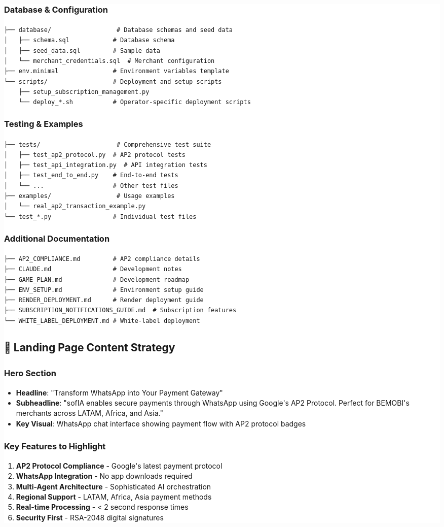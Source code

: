 ### Database & Configuration
```
├── database/                  # Database schemas and seed data
│   ├── schema.sql            # Database schema
│   ├── seed_data.sql         # Sample data
│   └── merchant_credentials.sql  # Merchant configuration
├── env.minimal               # Environment variables template
└── scripts/                  # Deployment and setup scripts
    ├── setup_subscription_management.py
    └── deploy_*.sh           # Operator-specific deployment scripts
```

### Testing & Examples
```
├── tests/                     # Comprehensive test suite
│   ├── test_ap2_protocol.py  # AP2 protocol tests
│   ├── test_api_integration.py  # API integration tests
│   ├── test_end_to_end.py    # End-to-end tests
│   └── ...                   # Other test files
├── examples/                  # Usage examples
│   └── real_ap2_transaction_example.py
└── test_*.py                 # Individual test files
```

### Additional Documentation
```
├── AP2_COMPLIANCE.md         # AP2 compliance details
├── CLAUDE.md                 # Development notes
├── GAME_PLAN.md              # Development roadmap
├── ENV_SETUP.md              # Environment setup guide
├── RENDER_DEPLOYMENT.md      # Render deployment guide
├── SUBSCRIPTION_NOTIFICATIONS_GUIDE.md  # Subscription features
└── WHITE_LABEL_DEPLOYMENT.md # White-label deployment
```

## 🎨 Landing Page Content Strategy

### Hero Section
- **Headline**: "Transform WhatsApp into Your Payment Gateway"
- **Subheadline**: "sofIA enables secure payments through WhatsApp using Google's AP2 Protocol. Perfect for BEMOBI's merchants across LATAM, Africa, and Asia."
- **Key Visual**: WhatsApp chat interface showing payment flow with AP2 protocol badges

### Key Features to Highlight
1. **AP2 Protocol Compliance** - Google's latest payment protocol
2. **WhatsApp Integration** - No app downloads required
3. **Multi-Agent Architecture** - Sophisticated AI orchestration
4. **Regional Support** - LATAM, Africa, Asia payment methods
5. **Real-time Processing** - < 2 second response times
6. **Security First** - RSA-2048 digital signatures
